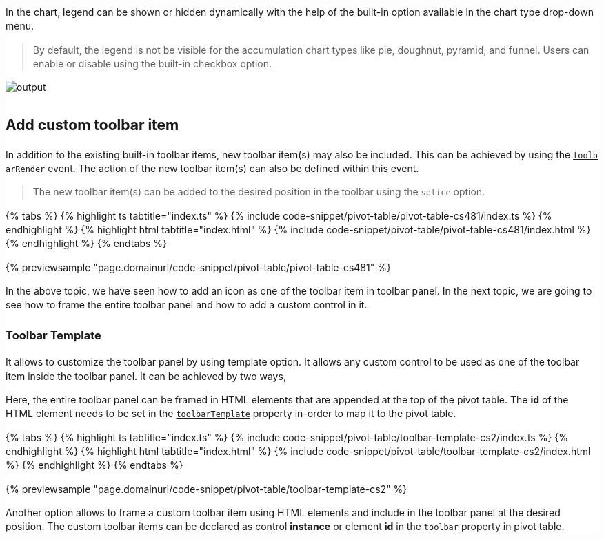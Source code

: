 In the chart, legend can be shown or hidden dynamically with the help of the built-in option available in the chart type drop-down menu.
> By default, the legend is not be visible for the accumulation chart types like pie, doughnut, pyramid, and funnel. Users can enable or disable using the built-in checkbox option.

![output](images/chart-legend.png)

## Add custom toolbar item

In addition to the existing built-in toolbar items, new toolbar item(s) may also be included. This can be achieved by using the [`toolbarRender`](https://ej2.syncfusion.com/documentation/api/pivotview#toolbarrender) event. The action of the new toolbar item(s) can also be defined within this event. 

> The new toolbar item(s) can be added to the desired position in the toolbar using the `splice` option.

{% tabs %}
{% highlight ts tabtitle="index.ts" %}
{% include code-snippet/pivot-table/pivot-table-cs481/index.ts %}
{% endhighlight %}
{% highlight html tabtitle="index.html" %}
{% include code-snippet/pivot-table/pivot-table-cs481/index.html %}
{% endhighlight %}
{% endtabs %}
          
{% previewsample "page.domainurl/code-snippet/pivot-table/pivot-table-cs481" %}

In the above topic, we have seen how to add an icon as one of the toolbar item in toolbar panel. In the next topic, we are going to see how to frame the entire toolbar panel and how to add a custom control in it.

### Toolbar Template

It allows to customize the toolbar panel by using template option. It allows any custom control to be used as one of the toolbar item inside the toolbar panel. It can be achieved by two ways,

Here, the entire toolbar panel can be framed in HTML elements that are appended at the top of the pivot table. The **id** of the HTML element needs to be set in the [`toolbarTemplate`](https://ej2.syncfusion.com/documentation/api/pivotview/#toolbartemplate) property in-order to map it to the pivot table.

{% tabs %}
{% highlight ts tabtitle="index.ts" %}
{% include code-snippet/pivot-table/toolbar-template-cs2/index.ts %}
{% endhighlight %}
{% highlight html tabtitle="index.html" %}
{% include code-snippet/pivot-table/toolbar-template-cs2/index.html %}
{% endhighlight %}
{% endtabs %}
          
{% previewsample "page.domainurl/code-snippet/pivot-table/toolbar-template-cs2" %}

Another option allows to frame a custom toolbar item using HTML elements and include in the toolbar panel at the desired position. The custom toolbar items can be declared as control **instance** or element **id** in the [`toolbar`](https://ej2.syncfusion.com/documentation/api/pivotview/#toolbar) property in pivot table. 
